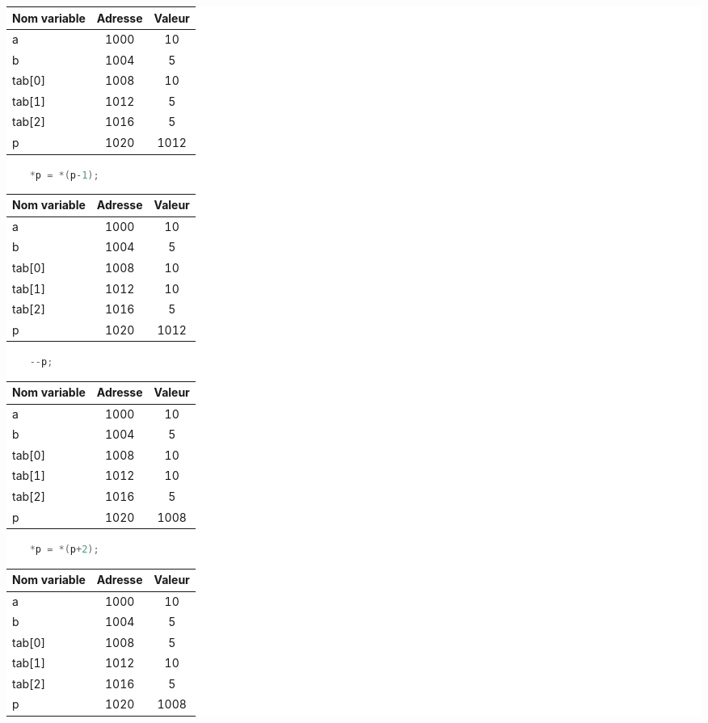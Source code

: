 | Nom variable | Adresse | Valeur |
| ------------ | :-----: | :----: |
| a            |  1000   |   10   |
| b            |  1004   |   5    |
| tab\[0]      |  1008   |   10   |
| tab\[1]      |  1012   |   5    |
| tab\[2]      |  1016   |   5    |
| p            |  1020   |  1012  |

``` C
	*p = *(p-1);
```

| Nom variable | Adresse | Valeur |
| ------------ | :-----: | :----: |
| a            |  1000   |   10   |
| b            |  1004   |   5    |
| tab\[0]      |  1008   |   10   |
| tab\[1]      |  1012   |   10   |
| tab\[2]      |  1016   |   5    |
| p            |  1020   |  1012  |

``` C
	--p;
```

| Nom variable | Adresse | Valeur |
| ------------ | :-----: | :----: |
| a            |  1000   |   10   |
| b            |  1004   |   5    |
| tab\[0]      |  1008   |   10   |
| tab\[1]      |  1012   |   10   |
| tab\[2]      |  1016   |   5    |
| p            |  1020   |  1008  |

``` C	  
	*p = *(p+2);
```

| Nom variable | Adresse | Valeur |
| ------------ | :-----: | :----: |
| a            |  1000   |   10   |
| b            |  1004   |   5    |
| tab\[0]      |  1008   |   5    |
| tab\[1]      |  1012   |   10   |
| tab\[2]      |  1016   |   5    |
| p            |  1020   |  1008  |
